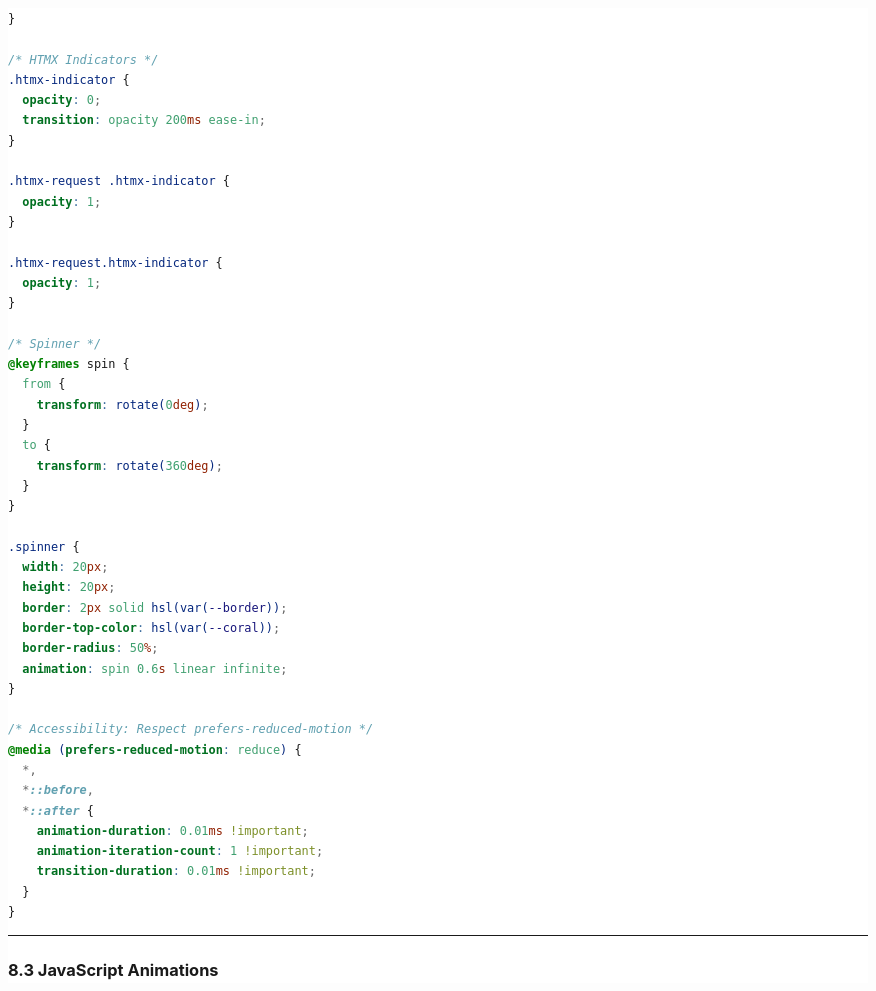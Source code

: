 ```css
}

/* HTMX Indicators */
.htmx-indicator {
  opacity: 0;
  transition: opacity 200ms ease-in;
}

.htmx-request .htmx-indicator {
  opacity: 1;
}

.htmx-request.htmx-indicator {
  opacity: 1;
}

/* Spinner */
@keyframes spin {
  from {
    transform: rotate(0deg);
  }
  to {
    transform: rotate(360deg);
  }
}

.spinner {
  width: 20px;
  height: 20px;
  border: 2px solid hsl(var(--border));
  border-top-color: hsl(var(--coral));
  border-radius: 50%;
  animation: spin 0.6s linear infinite;
}

/* Accessibility: Respect prefers-reduced-motion */
@media (prefers-reduced-motion: reduce) {
  *,
  *::before,
  *::after {
    animation-duration: 0.01ms !important;
    animation-iteration-count: 1 !important;
    transition-duration: 0.01ms !important;
  }
}
```

---

### 8.3 JavaScript Animations
